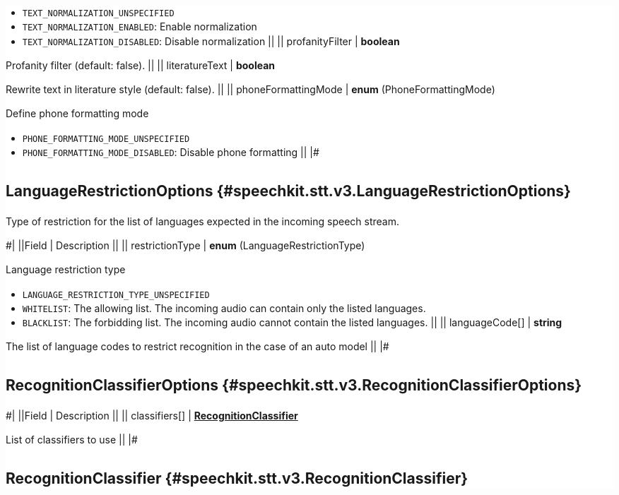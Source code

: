 - `TEXT_NORMALIZATION_UNSPECIFIED`
- `TEXT_NORMALIZATION_ENABLED`: Enable normalization
- `TEXT_NORMALIZATION_DISABLED`: Disable normalization ||
|| profanityFilter | **boolean**

Profanity filter (default: false). ||
|| literatureText | **boolean**

Rewrite text in literature style (default: false). ||
|| phoneFormattingMode | **enum** (PhoneFormattingMode)

Define phone formatting mode

- `PHONE_FORMATTING_MODE_UNSPECIFIED`
- `PHONE_FORMATTING_MODE_DISABLED`: Disable phone formatting ||
|#

## LanguageRestrictionOptions {#speechkit.stt.v3.LanguageRestrictionOptions}

Type of restriction for the list of languages expected in the incoming speech stream.

#|
||Field | Description ||
|| restrictionType | **enum** (LanguageRestrictionType)

Language restriction type

- `LANGUAGE_RESTRICTION_TYPE_UNSPECIFIED`
- `WHITELIST`: The allowing list. The incoming audio can contain only the listed languages.
- `BLACKLIST`: The forbidding list. The incoming audio cannot contain the listed languages. ||
|| languageCode[] | **string**

The list of language codes to restrict recognition in the case of an auto model ||
|#

## RecognitionClassifierOptions {#speechkit.stt.v3.RecognitionClassifierOptions}

#|
||Field | Description ||
|| classifiers[] | **[RecognitionClassifier](#speechkit.stt.v3.RecognitionClassifier)**

List of classifiers to use ||
|#

## RecognitionClassifier {#speechkit.stt.v3.RecognitionClassifier}
